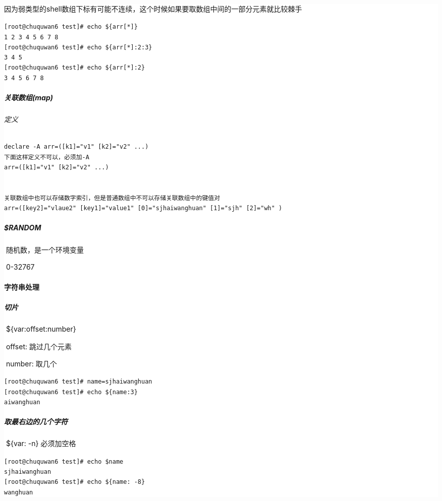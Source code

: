 ​	因为弱类型的shell数组下标有可能不连续，这个时候如果要取数组中间的一部分元素就比较棘手

```
[root@chuquwan6 test]# echo ${arr[*]}
1 2 3 4 5 6 7 8
[root@chuquwan6 test]# echo ${arr[*]:2:3}
3 4 5
[root@chuquwan6 test]# echo ${arr[*]:2}
3 4 5 6 7 8

```



##### 关联数组(map)

###### 定义

```
declare -A arr=([k1]="v1" [k2]="v2" ...)
下面这样定义不可以，必须加-A
arr=([k1]="v1" [k2]="v2" ...)


关联数组中也可以存储数字索引，但是普通数组中不可以存储关联数组中的键值对
arr=([key2]="vlaue2" [key1]="value1" [0]="sjhaiwanghuan" [1]="sjh" [2]="wh" )
```





##### $RANDOM

​	随机数，是一个环境变量

​	0-32767



#### 字符串处理

##### 切片

​	${var:offset:number}

​		offset:			跳过几个元素

​		number:			取几个

```
[root@chuquwan6 test]# name=sjhaiwanghuan
[root@chuquwan6 test]# echo ${name:3}
aiwanghuan
```

##### 取最右边的几个字符

​	${var: -n}	必须加空格

```
[root@chuquwan6 test]# echo $name
sjhaiwanghuan
[root@chuquwan6 test]# echo ${name: -8}
wanghuan
```
